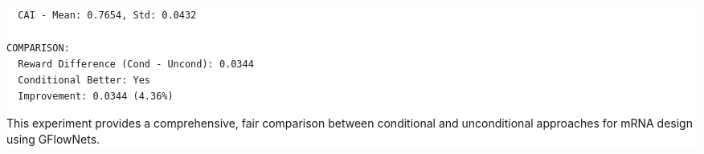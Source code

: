 ```
  CAI - Mean: 0.7654, Std: 0.0432

COMPARISON:
  Reward Difference (Cond - Uncond): 0.0344
  Conditional Better: Yes
  Improvement: 0.0344 (4.36%)
```

This experiment provides a comprehensive, fair comparison between conditional and unconditional approaches for mRNA design using GFlowNets.
